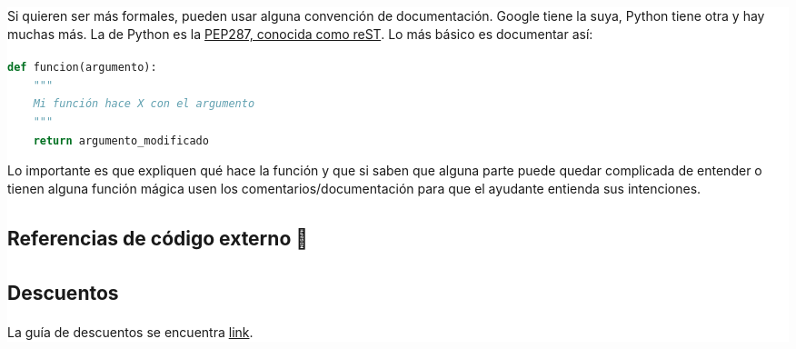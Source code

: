 Si quieren ser más formales, pueden usar alguna convención de documentación. Google tiene la suya, Python tiene otra y hay muchas más. La de Python es la [PEP287, conocida como reST](https://www.python.org/dev/peps/pep-0287/). Lo más básico es documentar así:

```python
def funcion(argumento):
    """
    Mi función hace X con el argumento
    """
    return argumento_modificado
```
Lo importante es que expliquen qué hace la función y que si saben que alguna parte puede quedar complicada de entender o tienen alguna función mágica usen los comentarios/documentación para que el ayudante entienda sus intenciones.

## Referencias de código externo :book:





## Descuentos
La guía de descuentos se encuentra [link](https://github.com/IIC2233/syllabus/blob/main/Tareas/Descuentos.md).
